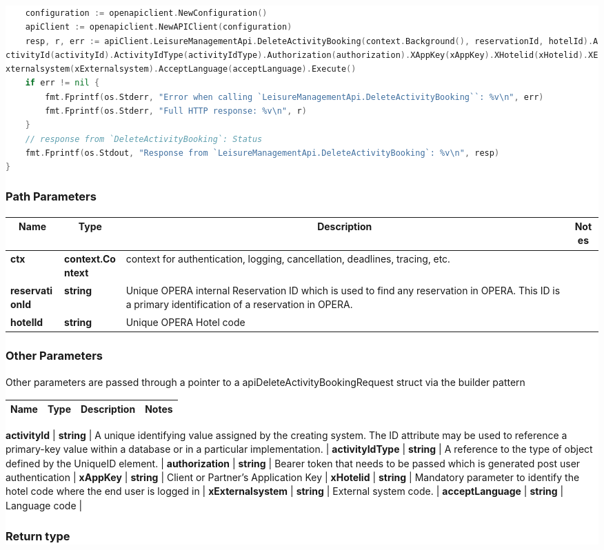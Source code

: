```go
    configuration := openapiclient.NewConfiguration()
    apiClient := openapiclient.NewAPIClient(configuration)
    resp, r, err := apiClient.LeisureManagementApi.DeleteActivityBooking(context.Background(), reservationId, hotelId).ActivityId(activityId).ActivityIdType(activityIdType).Authorization(authorization).XAppKey(xAppKey).XHotelid(xHotelid).XExternalsystem(xExternalsystem).AcceptLanguage(acceptLanguage).Execute()
    if err != nil {
        fmt.Fprintf(os.Stderr, "Error when calling `LeisureManagementApi.DeleteActivityBooking``: %v\n", err)
        fmt.Fprintf(os.Stderr, "Full HTTP response: %v\n", r)
    }
    // response from `DeleteActivityBooking`: Status
    fmt.Fprintf(os.Stdout, "Response from `LeisureManagementApi.DeleteActivityBooking`: %v\n", resp)
}
```

### Path Parameters


Name | Type | Description  | Notes
------------- | ------------- | ------------- | -------------
**ctx** | **context.Context** | context for authentication, logging, cancellation, deadlines, tracing, etc.
**reservationId** | **string** | Unique OPERA internal Reservation ID which is used to find any reservation in OPERA. This ID is a primary identification of a reservation in OPERA. | 
**hotelId** | **string** | Unique OPERA Hotel code | 

### Other Parameters

Other parameters are passed through a pointer to a apiDeleteActivityBookingRequest struct via the builder pattern


Name | Type | Description  | Notes
------------- | ------------- | ------------- | -------------


 **activityId** | **string** | A unique identifying value assigned by the creating system. The ID attribute may be used to reference a primary-key value within a database or in a particular implementation. | 
 **activityIdType** | **string** | A reference to the type of object defined by the UniqueID element. | 
 **authorization** | **string** | Bearer token that needs to be passed which is generated post user authentication | 
 **xAppKey** | **string** | Client or Partner’s Application Key | 
 **xHotelid** | **string** | Mandatory parameter to identify the hotel code where the end user is logged in | 
 **xExternalsystem** | **string** | External system code. | 
 **acceptLanguage** | **string** | Language code | 

### Return type
